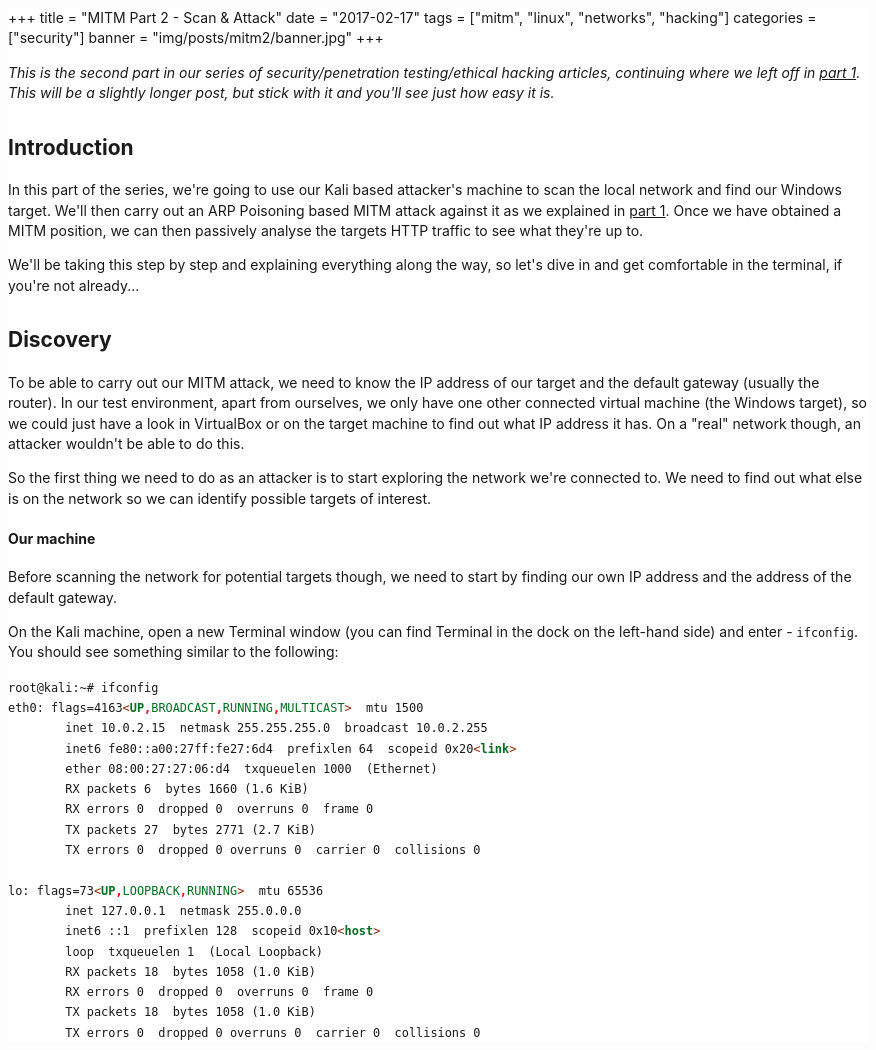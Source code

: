 +++
title = "MITM Part 2 - Scan & Attack"
date = "2017-02-17"
tags = ["mitm", "linux", "networks", "hacking"]
categories = ["security"]
banner = "img/posts/mitm2/banner.jpg"
+++

_This is the second part in our series of security/penetration testing/ethical hacking articles, continuing where we left off in [part 1](/blog/2017/02/10/mitm-part-1/). This will be a slightly longer post, but stick with it and you'll see just how easy it is._

## Introduction

In this part of the series, we're going to use our Kali based attacker's machine to scan the local network and find our Windows target. We'll then carry out an ARP Poisoning based MITM attack against it as we explained in [part 1](/blog/2017/02/10/mitm-part-1/). Once we have obtained a MITM position, we can then passively analyse the targets HTTP traffic to see what they're up to.

We'll be taking this step by step and explaining everything along the way, so let's dive in and get comfortable in the terminal, if you're not already...

## Discovery

To be able to carry out our MITM attack, we need to know the IP address of our target and the default gateway (usually the router). In our test environment, apart from ourselves, we only have one other connected virtual machine (the Windows target), so we could just have a look in VirtualBox or on the target machine to find out what IP address it has. On a "real" network though, an attacker wouldn't be able to do this.

So the first thing we need to do as an attacker is to start exploring the network we're connected to. We need to find out what else is on the network so we can identify possible targets of interest.

#### Our machine

Before scanning the network for potential targets though, we need to start by finding our own IP address and the address of the default gateway.

On the Kali machine, open a new Terminal window (you can find Terminal in the dock on the left-hand side) and enter - `ifconfig`. You should see something similar to the following:
```html
root@kali:~# ifconfig
eth0: flags=4163<UP,BROADCAST,RUNNING,MULTICAST>  mtu 1500
        inet 10.0.2.15  netmask 255.255.255.0  broadcast 10.0.2.255
        inet6 fe80::a00:27ff:fe27:6d4  prefixlen 64  scopeid 0x20<link>
        ether 08:00:27:27:06:d4  txqueuelen 1000  (Ethernet)
        RX packets 6  bytes 1660 (1.6 KiB)
        RX errors 0  dropped 0  overruns 0  frame 0
        TX packets 27  bytes 2771 (2.7 KiB)
        TX errors 0  dropped 0 overruns 0  carrier 0  collisions 0

lo: flags=73<UP,LOOPBACK,RUNNING>  mtu 65536
        inet 127.0.0.1  netmask 255.0.0.0
        inet6 ::1  prefixlen 128  scopeid 0x10<host>
        loop  txqueuelen 1  (Local Loopback)
        RX packets 18  bytes 1058 (1.0 KiB)
        RX errors 0  dropped 0  overruns 0  frame 0
        TX packets 18  bytes 1058 (1.0 KiB)
        TX errors 0  dropped 0 overruns 0  carrier 0  collisions 0
```
